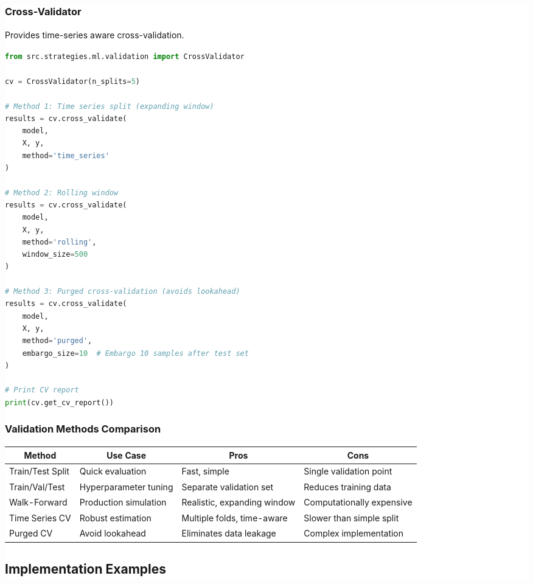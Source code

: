 ### Cross-Validator

Provides time-series aware cross-validation.

```python
from src.strategies.ml.validation import CrossValidator

cv = CrossValidator(n_splits=5)

# Method 1: Time series split (expanding window)
results = cv.cross_validate(
    model,
    X, y,
    method='time_series'
)

# Method 2: Rolling window
results = cv.cross_validate(
    model,
    X, y,
    method='rolling',
    window_size=500
)

# Method 3: Purged cross-validation (avoids lookahead)
results = cv.cross_validate(
    model,
    X, y,
    method='purged',
    embargo_size=10  # Embargo 10 samples after test set
)

# Print CV report
print(cv.get_cv_report())
```

### Validation Methods Comparison

| Method | Use Case | Pros | Cons |
|--------|----------|------|------|
| Train/Test Split | Quick evaluation | Fast, simple | Single validation point |
| Train/Val/Test | Hyperparameter tuning | Separate validation set | Reduces training data |
| Walk-Forward | Production simulation | Realistic, expanding window | Computationally expensive |
| Time Series CV | Robust estimation | Multiple folds, time-aware | Slower than simple split |
| Purged CV | Avoid lookahead | Eliminates data leakage | Complex implementation |

## Implementation Examples
